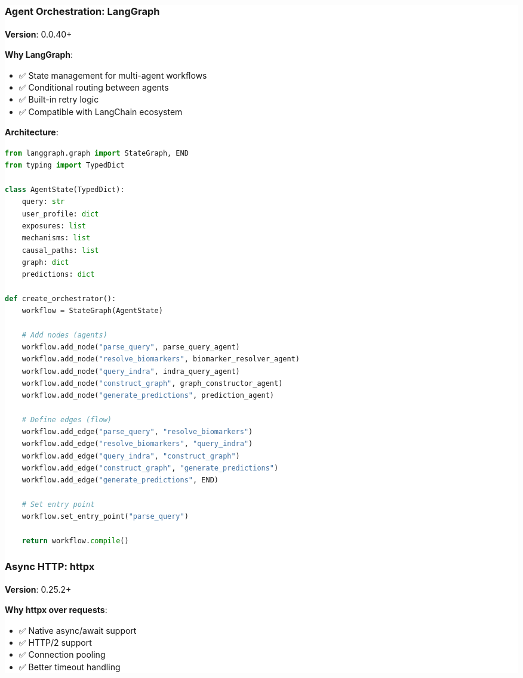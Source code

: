 ### Agent Orchestration: LangGraph

**Version**: 0.0.40+

**Why LangGraph**:
- ✅ State management for multi-agent workflows
- ✅ Conditional routing between agents
- ✅ Built-in retry logic
- ✅ Compatible with LangChain ecosystem

**Architecture**:
```python
from langgraph.graph import StateGraph, END
from typing import TypedDict

class AgentState(TypedDict):
    query: str
    user_profile: dict
    exposures: list
    mechanisms: list
    causal_paths: list
    graph: dict
    predictions: dict

def create_orchestrator():
    workflow = StateGraph(AgentState)

    # Add nodes (agents)
    workflow.add_node("parse_query", parse_query_agent)
    workflow.add_node("resolve_biomarkers", biomarker_resolver_agent)
    workflow.add_node("query_indra", indra_query_agent)
    workflow.add_node("construct_graph", graph_constructor_agent)
    workflow.add_node("generate_predictions", prediction_agent)

    # Define edges (flow)
    workflow.add_edge("parse_query", "resolve_biomarkers")
    workflow.add_edge("resolve_biomarkers", "query_indra")
    workflow.add_edge("query_indra", "construct_graph")
    workflow.add_edge("construct_graph", "generate_predictions")
    workflow.add_edge("generate_predictions", END)

    # Set entry point
    workflow.set_entry_point("parse_query")

    return workflow.compile()
```

### Async HTTP: httpx

**Version**: 0.25.2+

**Why httpx over requests**:
- ✅ Native async/await support
- ✅ HTTP/2 support
- ✅ Connection pooling
- ✅ Better timeout handling
